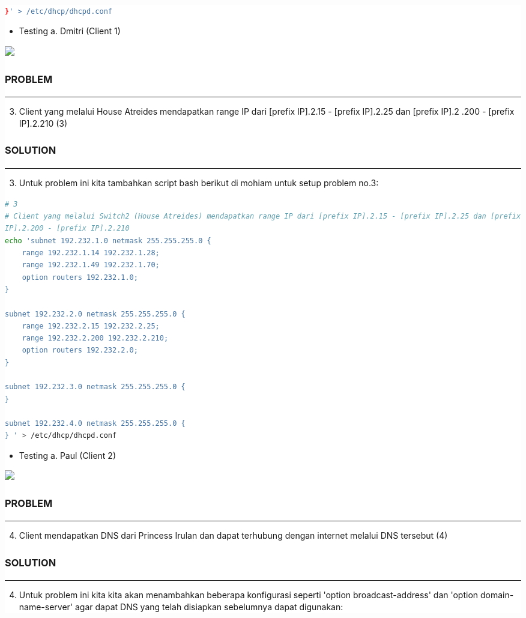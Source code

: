 ```bash
}' > /etc/dhcp/dhcpd.conf
```
- Testing
a. Dmitri (Client 1)

![](https://github.com/mrvlvenom/Jarkom-Modul-2-IT31-2024/blob/main/img/ip_a_dmitri.png)

### PROBLEM
---
3. Client yang melalui House Atreides mendapatkan range IP dari [prefix IP].2.15 - [prefix IP].2.25 dan [prefix IP].2 .200 - [prefix IP].2.210 (3)

### SOLUTION
---
3. Untuk problem ini kita tambahkan script bash berikut di mohiam untuk setup problem no.3:
```bash
# 3
# Client yang melalui Switch2 (House Atreides) mendapatkan range IP dari [prefix IP].2.15 - [prefix IP].2.25 dan [prefix IP].2.200 - [prefix IP].2.210
echo 'subnet 192.232.1.0 netmask 255.255.255.0 {
    range 192.232.1.14 192.232.1.28;
    range 192.232.1.49 192.232.1.70;
    option routers 192.232.1.0;
}

subnet 192.232.2.0 netmask 255.255.255.0 {
    range 192.232.2.15 192.232.2.25;
    range 192.232.2.200 192.232.2.210;
    option routers 192.232.2.0;
}

subnet 192.232.3.0 netmask 255.255.255.0 {
}

subnet 192.232.4.0 netmask 255.255.255.0 {
} ' > /etc/dhcp/dhcpd.conf
```
- Testing
a. Paul (Client 2)

![](https://github.com/mrvlvenom/Jarkom-Modul-2-IT31-2024/blob/main/img/ip_a_paul.png)

### PROBLEM
---
4. Client mendapatkan DNS dari Princess Irulan dan dapat terhubung dengan internet melalui DNS tersebut (4)

### SOLUTION
---
4. Untuk problem ini kita kita akan menambahkan beberapa konfigurasi seperti 'option broadcast-address' dan 'option domain-name-server' agar dapat DNS yang telah disiapkan sebelumnya dapat digunakan:
